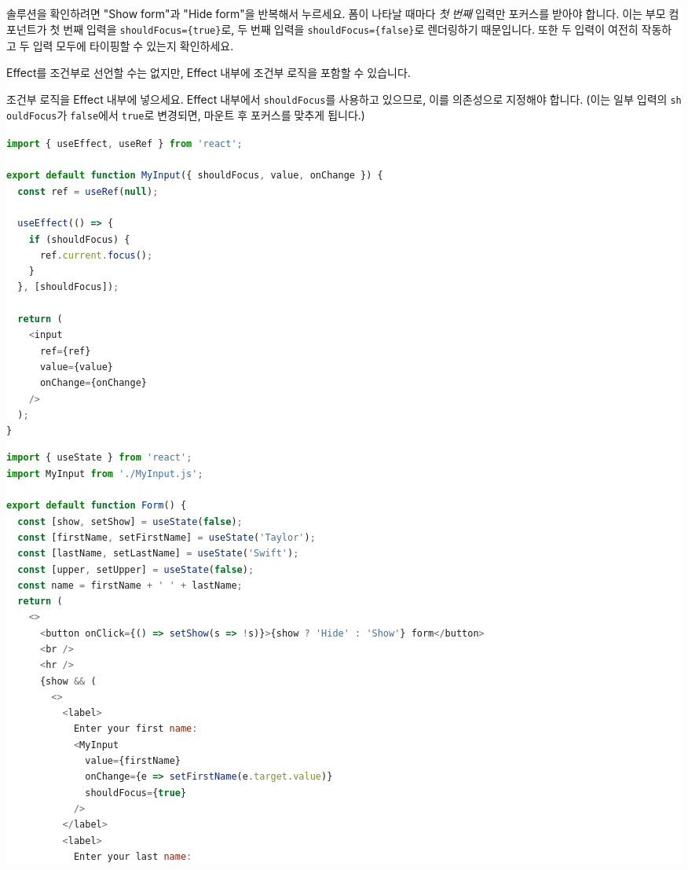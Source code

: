</Sandpack>

솔루션을 확인하려면 "Show form"과 "Hide form"을 반복해서 누르세요. 폼이 나타날 때마다 *첫 번째* 입력만 포커스를 받아야 합니다. 이는 부모 컴포넌트가 첫 번째 입력을 `shouldFocus={true}`로, 두 번째 입력을 `shouldFocus={false}`로 렌더링하기 때문입니다. 또한 두 입력이 여전히 작동하고 두 입력 모두에 타이핑할 수 있는지 확인하세요.

<Hint>

Effect를 조건부로 선언할 수는 없지만, Effect 내부에 조건부 로직을 포함할 수 있습니다.

</Hint>

<Solution>

조건부 로직을 Effect 내부에 넣으세요. Effect 내부에서 `shouldFocus`를 사용하고 있으므로, 이를 의존성으로 지정해야 합니다. (이는 일부 입력의 `shouldFocus`가 `false`에서 `true`로 변경되면, 마운트 후 포커스를 맞추게 됩니다.)

<Sandpack>

```js src/MyInput.js active
import { useEffect, useRef } from 'react';

export default function MyInput({ shouldFocus, value, onChange }) {
  const ref = useRef(null);

  useEffect(() => {
    if (shouldFocus) {
      ref.current.focus();
    }
  }, [shouldFocus]);

  return (
    <input
      ref={ref}
      value={value}
      onChange={onChange}
    />
  );
}
```

```js src/App.js hidden
import { useState } from 'react';
import MyInput from './MyInput.js';

export default function Form() {
  const [show, setShow] = useState(false);
  const [firstName, setFirstName] = useState('Taylor');
  const [lastName, setLastName] = useState('Swift');
  const [upper, setUpper] = useState(false);
  const name = firstName + ' ' + lastName;
  return (
    <>
      <button onClick={() => setShow(s => !s)}>{show ? 'Hide' : 'Show'} form</button>
      <br />
      <hr />
      {show && (
        <>
          <label>
            Enter your first name:
            <MyInput
              value={firstName}
              onChange={e => setFirstName(e.target.value)}
              shouldFocus={true}
            />
          </label>
          <label>
            Enter your last name:
```
